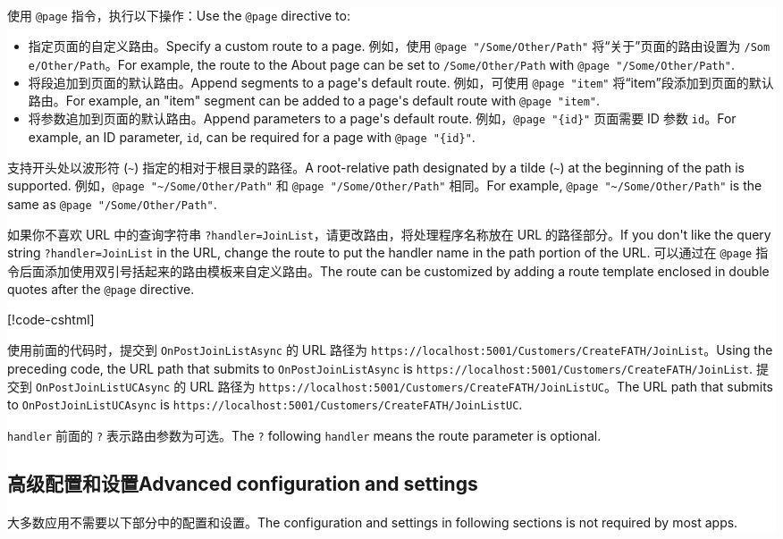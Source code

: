 <span data-ttu-id="c56d6-404">使用 `@page` 指令，执行以下操作：</span><span class="sxs-lookup"><span data-stu-id="c56d6-404">Use the `@page` directive to:</span></span>

* <span data-ttu-id="c56d6-405">指定页面的自定义路由。</span><span class="sxs-lookup"><span data-stu-id="c56d6-405">Specify a custom route to a page.</span></span> <span data-ttu-id="c56d6-406">例如，使用 `@page "/Some/Other/Path"` 将“关于”页面的路由设置为 `/Some/Other/Path`。</span><span class="sxs-lookup"><span data-stu-id="c56d6-406">For example, the route to the About page can be set to `/Some/Other/Path` with `@page "/Some/Other/Path"`.</span></span>
* <span data-ttu-id="c56d6-407">将段追加到页面的默认路由。</span><span class="sxs-lookup"><span data-stu-id="c56d6-407">Append segments to a page's default route.</span></span> <span data-ttu-id="c56d6-408">例如，可使用 `@page "item"` 将“item”段添加到页面的默认路由。</span><span class="sxs-lookup"><span data-stu-id="c56d6-408">For example, an "item" segment can be added to a page's default route with `@page "item"`.</span></span>
* <span data-ttu-id="c56d6-409">将参数追加到页面的默认路由。</span><span class="sxs-lookup"><span data-stu-id="c56d6-409">Append parameters to a page's default route.</span></span> <span data-ttu-id="c56d6-410">例如，`@page "{id}"` 页面需要 ID 参数 `id`。</span><span class="sxs-lookup"><span data-stu-id="c56d6-410">For example, an ID parameter, `id`, can be required for a page with `@page "{id}"`.</span></span>

<span data-ttu-id="c56d6-411">支持开头处以波形符 (`~`) 指定的相对于根目录的路径。</span><span class="sxs-lookup"><span data-stu-id="c56d6-411">A root-relative path designated by a tilde (`~`) at the beginning of the path is supported.</span></span> <span data-ttu-id="c56d6-412">例如，`@page "~/Some/Other/Path"` 和 `@page "/Some/Other/Path"` 相同。</span><span class="sxs-lookup"><span data-stu-id="c56d6-412">For example, `@page "~/Some/Other/Path"` is the same as `@page "/Some/Other/Path"`.</span></span>

<span data-ttu-id="c56d6-413">如果你不喜欢 URL 中的查询字符串 `?handler=JoinList`，请更改路由，将处理程序名称放在 URL 的路径部分。</span><span class="sxs-lookup"><span data-stu-id="c56d6-413">If you don't like the query string `?handler=JoinList` in the URL, change the route to put the handler name in the path portion of the URL.</span></span> <span data-ttu-id="c56d6-414">可以通过在 `@page` 指令后面添加使用双引号括起来的路由模板来自定义路由。</span><span class="sxs-lookup"><span data-stu-id="c56d6-414">The route can be customized by adding a route template enclosed in double quotes after the `@page` directive.</span></span>

[!code-cshtml[](index/sample/RazorPagesContacts2/Pages/Customers/CreateRoute.cshtml?highlight=1)]

<span data-ttu-id="c56d6-415">使用前面的代码时，提交到 `OnPostJoinListAsync` 的 URL 路径为 `https://localhost:5001/Customers/CreateFATH/JoinList`。</span><span class="sxs-lookup"><span data-stu-id="c56d6-415">Using the preceding code, the URL path that submits to `OnPostJoinListAsync` is `https://localhost:5001/Customers/CreateFATH/JoinList`.</span></span> <span data-ttu-id="c56d6-416">提交到 `OnPostJoinListUCAsync` 的 URL 路径为 `https://localhost:5001/Customers/CreateFATH/JoinListUC`。</span><span class="sxs-lookup"><span data-stu-id="c56d6-416">The URL path that submits to `OnPostJoinListUCAsync` is `https://localhost:5001/Customers/CreateFATH/JoinListUC`.</span></span>

<span data-ttu-id="c56d6-417">`handler` 前面的 `?` 表示路由参数为可选。</span><span class="sxs-lookup"><span data-stu-id="c56d6-417">The `?` following `handler` means the route parameter is optional.</span></span>

## <a name="advanced-configuration-and-settings"></a><span data-ttu-id="c56d6-418">高级配置和设置</span><span class="sxs-lookup"><span data-stu-id="c56d6-418">Advanced configuration and settings</span></span>

<span data-ttu-id="c56d6-419">大多数应用不需要以下部分中的配置和设置。</span><span class="sxs-lookup"><span data-stu-id="c56d6-419">The configuration and settings in following sections is not required by most apps.</span></span>
